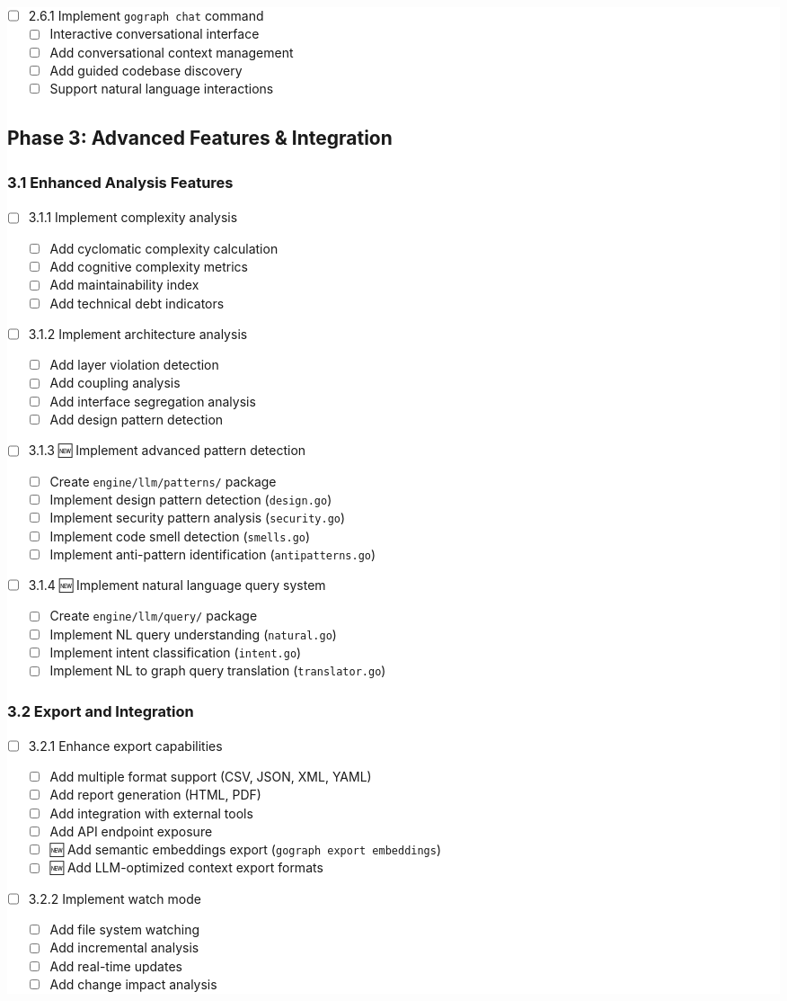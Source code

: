 - [ ] 2.6.1 Implement `gograph chat` command
  - [ ] Interactive conversational interface
  - [ ] Add conversational context management
  - [ ] Add guided codebase discovery
  - [ ] Support natural language interactions

## Phase 3: Advanced Features & Integration

### 3.1 Enhanced Analysis Features

- [ ] 3.1.1 Implement complexity analysis

  - [ ] Add cyclomatic complexity calculation
  - [ ] Add cognitive complexity metrics
  - [ ] Add maintainability index
  - [ ] Add technical debt indicators

- [ ] 3.1.2 Implement architecture analysis

  - [ ] Add layer violation detection
  - [ ] Add coupling analysis
  - [ ] Add interface segregation analysis
  - [ ] Add design pattern detection

- [ ] 3.1.3 🆕 Implement advanced pattern detection

  - [ ] Create `engine/llm/patterns/` package
  - [ ] Implement design pattern detection (`design.go`)
  - [ ] Implement security pattern analysis (`security.go`)
  - [ ] Implement code smell detection (`smells.go`)
  - [ ] Implement anti-pattern identification (`antipatterns.go`)

- [ ] 3.1.4 🆕 Implement natural language query system
  - [ ] Create `engine/llm/query/` package
  - [ ] Implement NL query understanding (`natural.go`)
  - [ ] Implement intent classification (`intent.go`)
  - [ ] Implement NL to graph query translation (`translator.go`)

### 3.2 Export and Integration

- [ ] 3.2.1 Enhance export capabilities

  - [ ] Add multiple format support (CSV, JSON, XML, YAML)
  - [ ] Add report generation (HTML, PDF)
  - [ ] Add integration with external tools
  - [ ] Add API endpoint exposure
  - [ ] 🆕 Add semantic embeddings export (`gograph export embeddings`)
  - [ ] 🆕 Add LLM-optimized context export formats

- [ ] 3.2.2 Implement watch mode

  - [ ] Add file system watching
  - [ ] Add incremental analysis
  - [ ] Add real-time updates
  - [ ] Add change impact analysis
